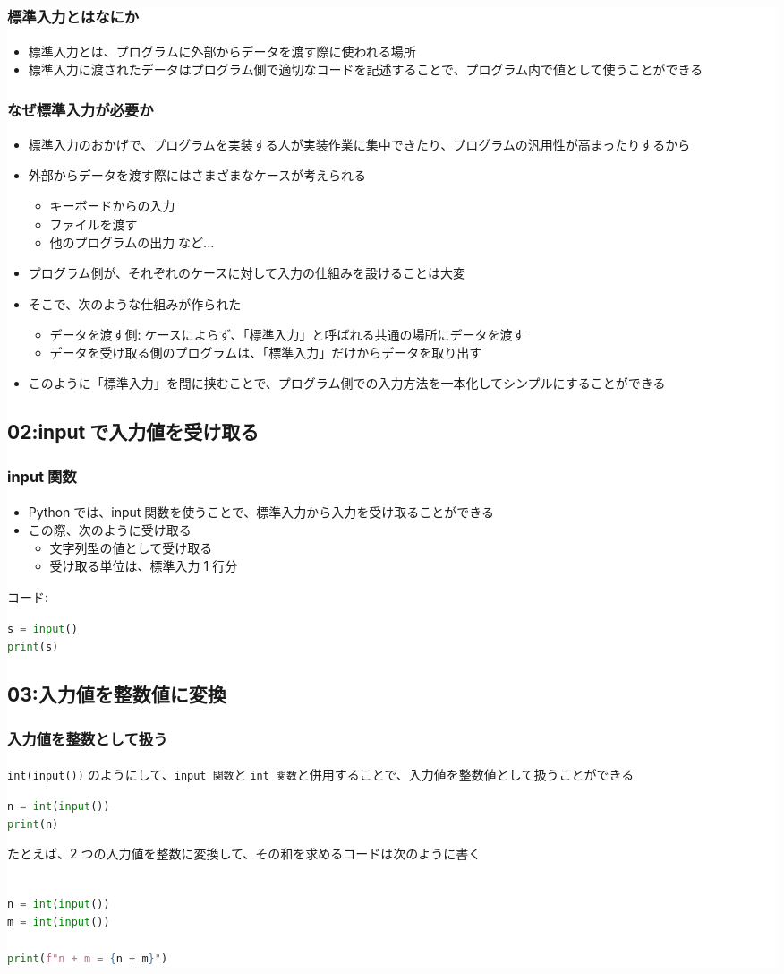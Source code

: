 ###  標準入力とはなにか

  - 標準入力とは、プログラムに外部からデータを渡す際に使われる場所
  - 標準入力に渡されたデータはプログラム側で適切なコードを記述することで、プログラム内で値として使うことができる


### なぜ標準入力が必要か

- 標準入力のおかげで、プログラムを実装する人が実装作業に集中できたり、プログラムの汎用性が高まったりするから
- 外部からデータを渡す際にはさまざまなケースが考えられる
  - キーボードからの入力
  - ファイルを渡す
  - 他のプログラムの出力 など...


- プログラム側が、それぞれのケースに対して入力の仕組みを設けることは大変
- そこで、次のような仕組みが作られた
  - データを渡す側: ケースによらず、「標準入力」と呼ばれる共通の場所にデータを渡す
  - データを受け取る側のプログラムは、「標準入力」だけからデータを取り出す
- このように「標準入力」を間に挟むことで、プログラム側での入力方法を一本化してシンプルにすることができる


## 02:input で入力値を受け取る


### input 関数

- Python では、input 関数を使うことで、標準入力から入力を受け取ることができる
- この際、次のように受け取る
  - 文字列型の値として受け取る
  - 受け取る単位は、標準入力 1 行分

コード:
```python
s = input()
print(s)
```


## 03:入力値を整数値に変換

### 入力値を整数として扱う

`int(input())` のようにして、`input 関数`と `int 関数`と併用することで、入力値を整数値として扱うことができる

```python
n = int(input())
print(n)
```


たとえば、2 つの入力値を整数に変換して、その和を求めるコードは次のように書く
```python

n = int(input())
m = int(input())

print(f"n + m = {n + m}")
```
